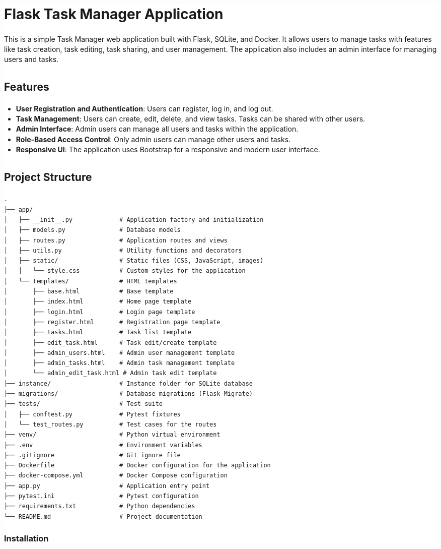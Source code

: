 # Flask Task Manager Application

This is a simple Task Manager web application built with Flask, SQLite, and Docker. It allows users to manage tasks with features like task creation, task editing, task sharing, and user management. The application also includes an admin interface for managing users and tasks.

## Features

- **User Registration and Authentication**: Users can register, log in, and log out.
- **Task Management**: Users can create, edit, delete, and view tasks. Tasks can be shared with other users.
- **Admin Interface**: Admin users can manage all users and tasks within the application.
- **Role-Based Access Control**: Only admin users can manage other users and tasks.
- **Responsive UI**: The application uses Bootstrap for a responsive and modern user interface.

## Project Structure

```plaintext
.
├── app/
│   ├── __init__.py             # Application factory and initialization
│   ├── models.py               # Database models
│   ├── routes.py               # Application routes and views
│   ├── utils.py                # Utility functions and decorators
│   ├── static/                 # Static files (CSS, JavaScript, images)
│   │   └── style.css           # Custom styles for the application
│   └── templates/              # HTML templates
│       ├── base.html           # Base template
│       ├── index.html          # Home page template
│       ├── login.html          # Login page template
│       ├── register.html       # Registration page template
│       ├── tasks.html          # Task list template
│       ├── edit_task.html      # Task edit/create template
│       ├── admin_users.html    # Admin user management template
│       ├── admin_tasks.html    # Admin task management template
│       └── admin_edit_task.html # Admin task edit template
├── instance/                   # Instance folder for SQLite database
├── migrations/                 # Database migrations (Flask-Migrate)
├── tests/                      # Test suite
│   ├── conftest.py             # Pytest fixtures
│   └── test_routes.py          # Test cases for the routes
├── venv/                       # Python virtual environment
├── .env                        # Environment variables
├── .gitignore                  # Git ignore file
├── Dockerfile                  # Docker configuration for the application
├── docker-compose.yml          # Docker Compose configuration
├── app.py                      # Application entry point
├── pytest.ini                  # Pytest configuration
├── requirements.txt            # Python dependencies
└── README.md                   # Project documentation

```
### Installation
